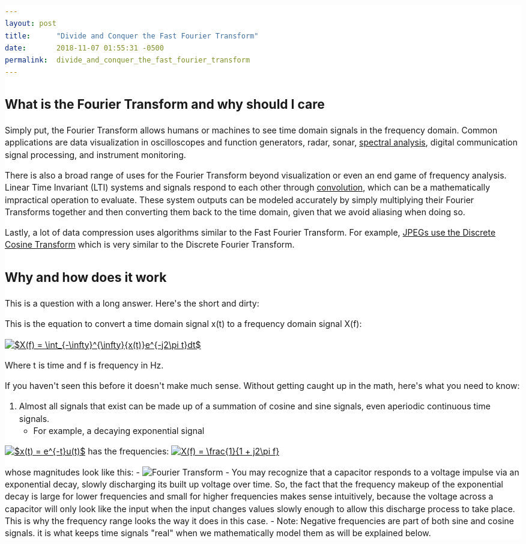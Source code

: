 ```yaml
---
layout: post
title:      "Divide and Conquer the Fast Fourier Transform"
date:       2018-11-07 01:55:31 -0500
permalink:  divide_and_conquer_the_fast_fourier_transform
---
```



## What is the Fourier Transform and why should I care

Simply put, the Fourier Transform allows humans or machines to see time domain signals in the frequency domain. Common applications are data visualization in oscilloscopes and function generators, radar, sonar, [spectral analysis](https://en.wikipedia.org/wiki/Fourier-transform_spectroscopy), digital communication signal processing, and instrument monitoring.


There is also a broad range of uses for the Fourier Transform beyond visualization or even an end game of frequency analysis. Linear Time Invariant (LTI) systems and signals respond to each other through [convolution](https://en.wikipedia.org/wiki/Convolution), which can be a mathematically impractical operation to evaluate. These system outputs can be modeled accurately by simply multiplying their Fourier Transforms together and then converting them back to the time domain, given that we avoid aliasing when doing so. 

Lastly, a lot of data compression uses algorithms similar to the Fast Fourier Transform. For example, [JPEGs use the Discrete Cosine Transform](https://en.wikipedia.org/wiki/Discrete_cosine_transform) which is very similar to the Discrete Fourier Transform.

## Why and how does it work

This is a question with a long answer. Here's the short and dirty:

This is the equation to convert a time domain signal x(t) to a frequency domain signal X(f):  

 <a href="http://www.codecogs.com/eqnedit.php?latex=$X(f)&space;=&space;\int_{-\infty}^{\infty}{x(t)}e^{-j2\pi&space;t}dt$" target="_blank"><img src="http://latex.codecogs.com/gif.latex?$X(f)&space;=&space;\int_{-\infty}^{\infty}{x(t)}e^{-j2\pi&space;t}dt$" title="$X(f) = \int_{-\infty}^{\infty}{x(t)}e^{-j2\pi t}dt$" /></a>


Where t is time and f is frequency in Hz.


If you haven't seen this before it doesn't make much sense. Without getting caught up in the math, here's what you need to know:
 1. Almost all signals that exist can be made up of a summation of cosine and sine signals, even aperiodic continuous time signals. 
    - For example, a decaying exponential signal 

<a href="http://www.codecogs.com/eqnedit.php?latex=$x(t)&space;=&space;e^{-t}u(t)$" target="_blank"><img src="http://latex.codecogs.com/gif.latex?$x(t)&space;=&space;e^{-t}u(t)$" title="$x(t) = e^{-t}u(t)$" /></a> has the frequencies: <a href="http://www.codecogs.com/eqnedit.php?latex=X(f)&space;=&space;\frac{1}{1&space;&plus;&space;j2\pi&space;f}" target="_blank"><img src="http://latex.codecogs.com/gif.latex?X(f)&space;=&space;\frac{1}{1&space;&plus;&space;j2\pi&space;f}" title="X(f) = \frac{1}{1 + j2\pi f}" /></a>

whose magnitudes look like this:
    - ![Fourier Transform](https://thepracticaldev.s3.amazonaws.com/i/qmsde0ac0zkp70meiz62.png)
    - You may recognize that a capacitor responds to a voltage impulse via an exponential decay, slowly discharging its built up voltage over time. So, the fact that the frequency makeup of the exponential decay is large for lower frequencies and small for higher frequencies makes sense intuitively, because the voltage across a capacitor will only look like the input when the input changes values slowly enough to allow this discharge process to take place. This is why the frequency range looks the way it does in this case.
    - Note: Negative frequencies are part of both sine and cosine signals. it is what keeps time signals "real" when we mathematically model them as will be explained below. 
   